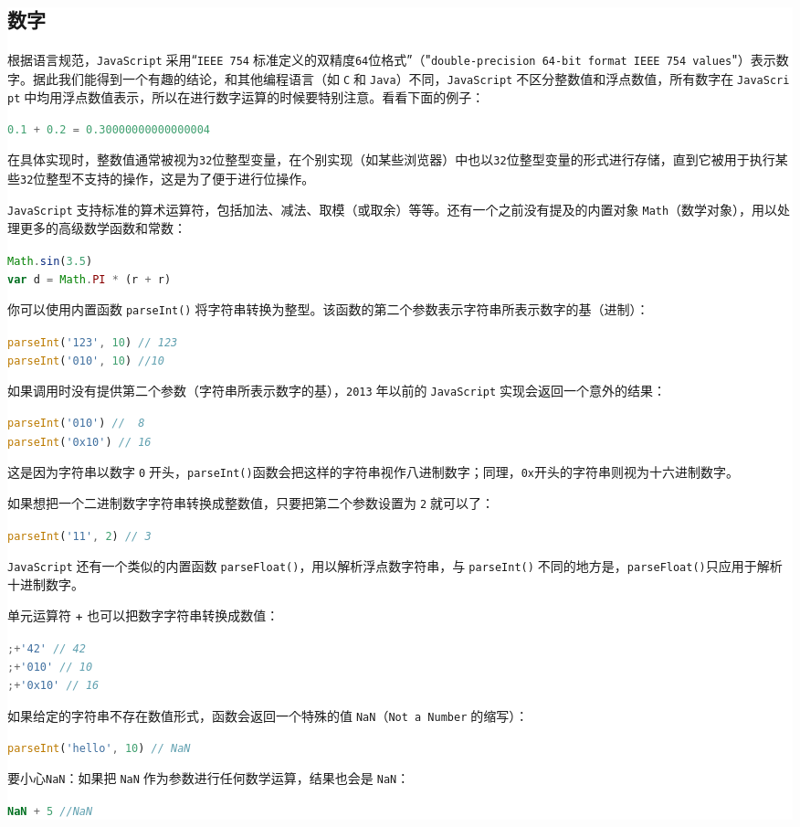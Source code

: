 ## 数字

根据语言规范，`JavaScript` 采用“`IEEE 754` 标准定义的双精度`64`位格式”（"`double-precision 64-bit format IEEE 754 values`"）表示数字。据此我们能得到一个有趣的结论，和其他编程语言（如 `C` 和 `Java`）不同，`JavaScript` 不区分整数值和浮点数值，所有数字在 `JavaScript` 中均用浮点数值表示，所以在进行数字运算的时候要特别注意。看看下面的例子：

```javascript
0.1 + 0.2 = 0.30000000000000004
```

在具体实现时，整数值通常被视为`32`位整型变量，在个别实现（如某些浏览器）中也以`32`位整型变量的形式进行存储，直到它被用于执行某些`32`位整型不支持的操作，这是为了便于进行位操作。

`JavaScript` 支持标准的算术运算符，包括加法、减法、取模（或取余）等等。还有一个之前没有提及的内置对象 `Math`（数学对象），用以处理更多的高级数学函数和常数：

```javascript
Math.sin(3.5)
var d = Math.PI * (r + r)
```

你可以使用内置函数 `parseInt()` 将字符串转换为整型。该函数的第二个参数表示字符串所表示数字的基（进制）：

```javascript
parseInt('123', 10) // 123
parseInt('010', 10) //10
```

如果调用时没有提供第二个参数（字符串所表示数字的基），`2013` 年以前的 `JavaScript` 实现会返回一个意外的结果：

```javascript
parseInt('010') //  8
parseInt('0x10') // 16
```

这是因为字符串以数字 `0` 开头，`parseInt()`函数会把这样的字符串视作八进制数字；同理，`0x`开头的字符串则视为十六进制数字。

如果想把一个二进制数字字符串转换成整数值，只要把第二个参数设置为 `2` 就可以了：

```javascript
parseInt('11', 2) // 3
```

`JavaScript` 还有一个类似的内置函数 `parseFloat()`，用以解析浮点数字符串，与 `parseInt()` 不同的地方是，`parseFloat()`只应用于解析十进制数字。

单元运算符 + 也可以把数字字符串转换成数值：

```javascript
;+'42' // 42
;+'010' // 10
;+'0x10' // 16
```

如果给定的字符串不存在数值形式，函数会返回一个特殊的值 `NaN`（`Not a Number` 的缩写）：

```javascript
parseInt('hello', 10) // NaN
```

要小心`NaN`：如果把 `NaN` 作为参数进行任何数学运算，结果也会是 `NaN`：

```javascript
NaN + 5 //NaN
```
